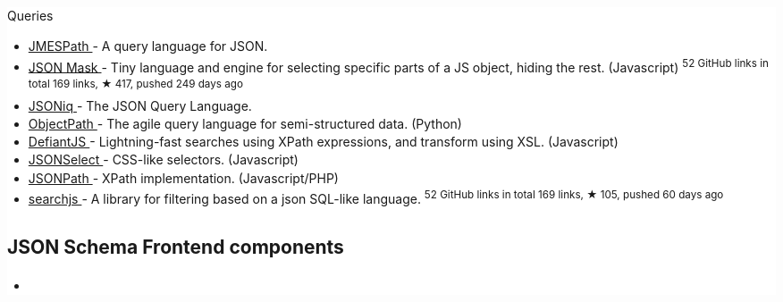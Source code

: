  Queries
</h2>
<ul>
 <li>
  <a href="http://jmespath.org/">
   JMESPath
  </a>
  - A query language for JSON.
 </li>
 <li>
  <a href="https://github.com/nemtsov/json-mask">
   JSON Mask
  </a>
  - Tiny language and engine for selecting specific parts of a JS object, hiding the rest. (Javascript)
  <sup>
   52 GitHub links in total 169 links, &#9733 417, pushed 249 days ago
  </sup>
 </li>
 <li>
  <a href="http://jsoniq.org/">
   JSONiq
  </a>
  - The JSON Query Language.
 </li>
 <li>
  <a href="http://objectpath.org/">
   ObjectPath
  </a>
  - The agile query language for semi-structured data. (Python)
 </li>
 <li>
  <a href="http://www.defiantjs.com/">
   DefiantJS
  </a>
  - Lightning-fast searches using XPath expressions, and transform using XSL. (Javascript)
 </li>
 <li>
  <a href="http://jsonselect.org/">
   JSONSelect
  </a>
  - CSS-like selectors. (Javascript)
 </li>
 <li>
  <a href="http://goessner.net/articles/JsonPath/">
   JSONPath
  </a>
  - XPath implementation. (Javascript/PHP)
 </li>
 <li>
  <a href="https://github.com/deitch/searchjs">
   searchjs
  </a>
  - A library for filtering based on a json SQL-like language.
  <sup>
   52 GitHub links in total 169 links, &#9733 105, pushed 60 days ago
  </sup>
 </li>
</ul>
<h2>
 JSON Schema Frontend components
</h2>
<ul>
 <li>